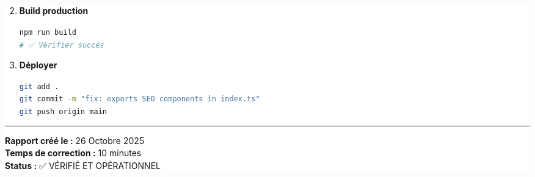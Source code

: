 2. **Build production**
   ```bash
   npm run build
   # ✅ Vérifier succès
   ```

3. **Déployer**
   ```bash
   git add .
   git commit -m "fix: exports SEO components in index.ts"
   git push origin main
   ```

---

**Rapport créé le :** 26 Octobre 2025  
**Temps de correction :** 10 minutes  
**Status :** ✅ VÉRIFIÉ ET OPÉRATIONNEL


